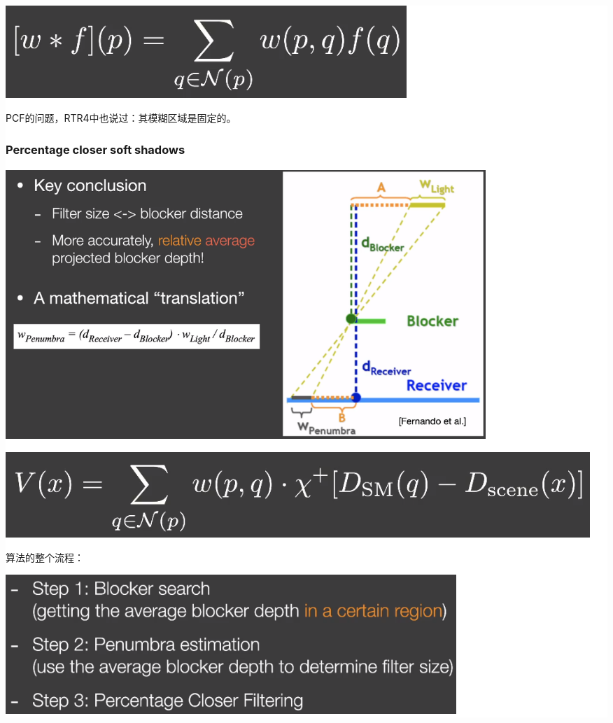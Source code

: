 ![image-20210329122102181](Games202学习笔记1.assets/image-20210329122102181.png)

PCF的问题，RTR4中也说过：其模糊区域是固定的。

### Percentage closer soft shadows

<img src="Games202学习笔记1.assets/image-20210326145853325-1616742183138.png" alt="image-20210326145853325" style="zoom: 67%;" />

![image-20210329122118490](Games202学习笔记1.assets/image-20210329122118490.png)

算法的整个流程：

<img src="Games202学习笔记1.assets/image-20210326150528301.png" alt="image-20210326150528301" style="zoom: 80%;" />
